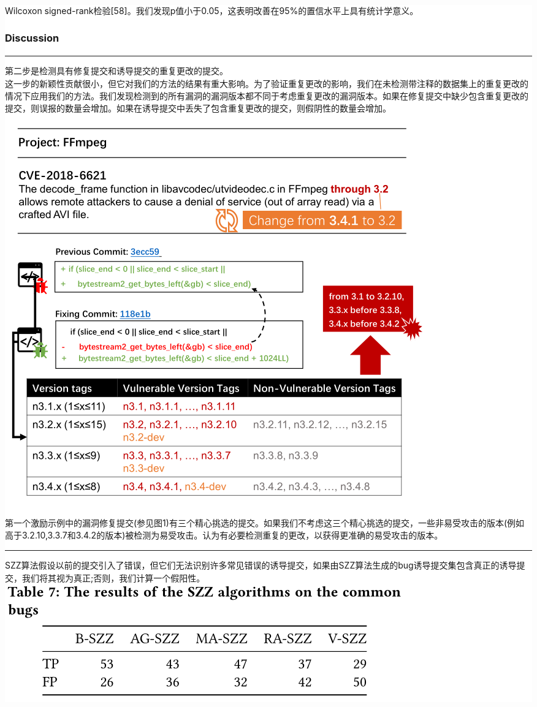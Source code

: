 Wilcoxon signed-rank检验[58]。我们发现p值小于0.05，这表明改善在95%的置信水平上具有统计学意义。

### Discussion

----

第二步是检测具有修复提交和诱导提交的重复更改的提交。  
这一步的新颖性贡献很小，但它对我们的方法的结果有重大影响。为了验证重复更改的影响，我们在未检测带注释的数据集上的重复更改的情况下应用我们的方法。我们发现检测到的所有漏洞的漏洞版本都不同于考虑重复更改的漏洞版本。如果在修复提交中缺少包含重复更改的提交，则误报的数量会增加。如果在诱导提交中丢失了包含重复更改的提交，则假阴性的数量会增加。

![图 9](../images2/f17ab5f33041894c0f8fbbd0b0fc398bd27f520879d74b089d2088f4b6d0aa40.png)  

第一个激励示例中的漏洞修复提交(参见图1)有三个精心挑选的提交。如果我们不考虑这三个精心挑选的提交，一些非易受攻击的版本(例如高于3.2.10,3.3.7和3.4.2的版本)被检测为易受攻击。认为有必要检测重复的更改，以获得更准确的易受攻击的版本。

----

SZZ算法假设以前的提交引入了错误，但它们无法识别许多常见错误的诱导提交，如果由SZZ算法生成的bug诱导提交集包含真正的诱导提交，我们将其视为真正;否则，我们计算一个假阳性。
![图 10](../images2/0be33e41581f50777aaf5896b34bf104dafbcef1e47a94f5e5dca7612c6138b1.png)  
